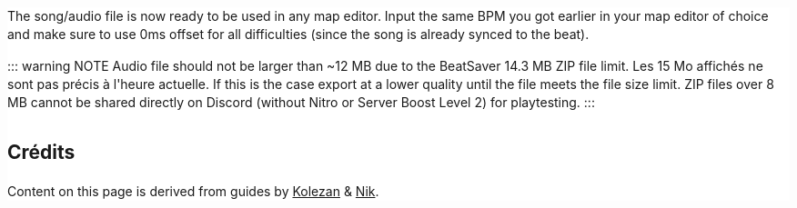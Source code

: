 The song/audio file is now ready to be used in any map editor. Input the same BPM you got earlier in your map editor of choice and make sure to use 0ms offset for all difficulties (since the song is already synced to the beat).

::: warning NOTE Audio file should not be larger than ~12 MB due to the BeatSaver 14.3 MB ZIP file limit. Les 15 Mo affichés ne sont pas précis à l'heure actuelle. If this is the case export at a lower quality until the file meets the file size limit. ZIP files over 8 MB cannot be shared directly on Discord (without Nitro or Server Boost Level 2) for playtesting. :::

## Crédits
Content on this page is derived from guides by [Kolezan](./mapping-credits.md#kolezan) & [Nik](./mapping-credits.md#nik-n3tman).
